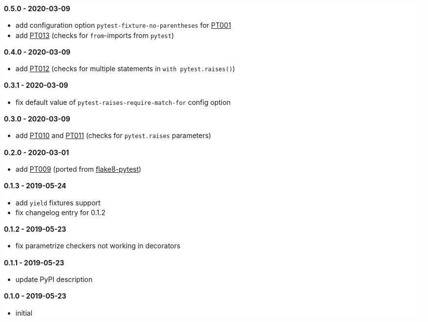**0.5.0 - 2020-03-09**

* add configuration option `pytest-fixture-no-parentheses` for [PT001]
* add [PT013] (checks for `from`-imports from `pytest`)

**0.4.0 - 2020-03-09**

* add [PT012] (checks for multiple statements in `with pytest.raises()`)

**0.3.1 - 2020-03-09**

* fix default value of `pytest-raises-require-match-for` config option

**0.3.0 - 2020-03-09**

* add [PT010] and [PT011] (checks for `pytest.raises` parameters)

**0.2.0 - 2020-03-01**

* add [PT009] (ported from [flake8-pytest](https://github.com/vikingco/flake8-pytest))

**0.1.3 - 2019-05-24**

* add `yield` fixtures support
* fix changelog entry for 0.1.2

**0.1.2 - 2019-05-23**

* fix parametrize checkers not working in decorators

**0.1.1 - 2019-05-23**

* update PyPI description

**0.1.0 - 2019-05-23**

* initial

[PT001]: /docs/rules/PT001.md
[PT002]: /docs/rules/PT002.md
[PT003]: /docs/rules/PT003.md
[PT004]: /docs/rules/PT004.md
[PT005]: /docs/rules/PT005.md
[PT006]: /docs/rules/PT006.md
[PT007]: /docs/rules/PT007.md
[PT008]: /docs/rules/PT008.md
[PT009]: /docs/rules/PT009.md
[PT010]: /docs/rules/PT010.md
[PT011]: /docs/rules/PT011.md
[PT012]: /docs/rules/PT012.md
[PT013]: /docs/rules/PT013.md
[PT014]: /docs/rules/PT014.md
[PT015]: /docs/rules/PT015.md
[PT016]: /docs/rules/PT016.md
[PT017]: /docs/rules/PT017.md
[PT018]: /docs/rules/PT018.md
[PT019]: /docs/rules/PT019.md
[PT020]: /docs/rules/PT020.md
[PT021]: /docs/rules/PT021.md
[PT022]: /docs/rules/PT022.md
[PT023]: /docs/rules/PT023.md
[PT024]: /docs/rules/PT024.md
[PT025]: /docs/rules/PT025.md
[PT026]: /docs/rules/PT026.md
[PT027]: /docs/rules/PT027.md
[PT028]: /docs/rules/PT028.md
[PT029]: /docs/rules/PT029.md
[PT030]: /docs/rules/PT030.md
[PT031]: /docs/rules/PT031.md
